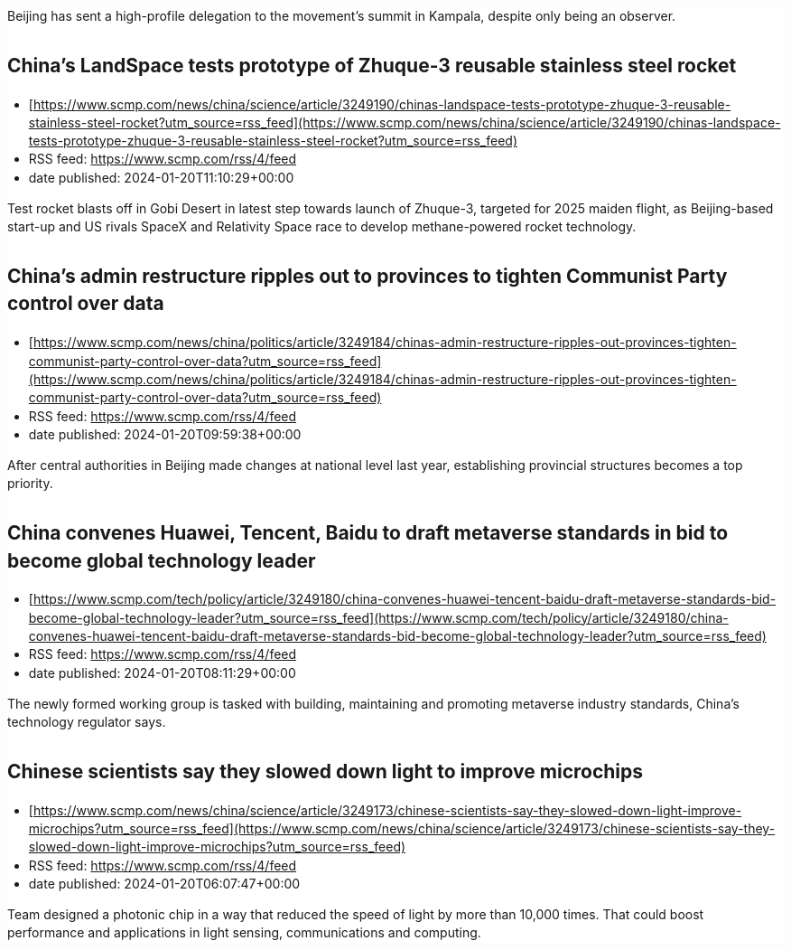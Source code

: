 Beijing has sent a high-profile delegation to the movement’s summit in Kampala, despite only being an observer.

## China’s LandSpace tests prototype of Zhuque-3 reusable stainless steel rocket
 - [https://www.scmp.com/news/china/science/article/3249190/chinas-landspace-tests-prototype-zhuque-3-reusable-stainless-steel-rocket?utm_source=rss_feed](https://www.scmp.com/news/china/science/article/3249190/chinas-landspace-tests-prototype-zhuque-3-reusable-stainless-steel-rocket?utm_source=rss_feed)
 - RSS feed: https://www.scmp.com/rss/4/feed
 - date published: 2024-01-20T11:10:29+00:00

Test rocket blasts off in Gobi Desert in latest step towards launch of Zhuque-3, targeted for 2025 maiden flight, as Beijing-based start-up and US rivals SpaceX and Relativity Space race to develop methane-powered rocket technology.

## China’s admin restructure ripples out to provinces to tighten Communist Party control over data
 - [https://www.scmp.com/news/china/politics/article/3249184/chinas-admin-restructure-ripples-out-provinces-tighten-communist-party-control-over-data?utm_source=rss_feed](https://www.scmp.com/news/china/politics/article/3249184/chinas-admin-restructure-ripples-out-provinces-tighten-communist-party-control-over-data?utm_source=rss_feed)
 - RSS feed: https://www.scmp.com/rss/4/feed
 - date published: 2024-01-20T09:59:38+00:00

After central authorities in Beijing made changes at national level last year, establishing provincial structures becomes a top priority.

## China convenes Huawei, Tencent, Baidu to draft metaverse standards in bid to become global technology leader
 - [https://www.scmp.com/tech/policy/article/3249180/china-convenes-huawei-tencent-baidu-draft-metaverse-standards-bid-become-global-technology-leader?utm_source=rss_feed](https://www.scmp.com/tech/policy/article/3249180/china-convenes-huawei-tencent-baidu-draft-metaverse-standards-bid-become-global-technology-leader?utm_source=rss_feed)
 - RSS feed: https://www.scmp.com/rss/4/feed
 - date published: 2024-01-20T08:11:29+00:00

The newly formed working group is tasked with building, maintaining and promoting metaverse industry standards, China’s technology regulator says.

## Chinese scientists say they slowed down light to improve microchips
 - [https://www.scmp.com/news/china/science/article/3249173/chinese-scientists-say-they-slowed-down-light-improve-microchips?utm_source=rss_feed](https://www.scmp.com/news/china/science/article/3249173/chinese-scientists-say-they-slowed-down-light-improve-microchips?utm_source=rss_feed)
 - RSS feed: https://www.scmp.com/rss/4/feed
 - date published: 2024-01-20T06:07:47+00:00

Team designed a photonic chip in a way that reduced the speed of light by more than 10,000 times. That could boost performance and applications in light sensing, communications and computing.
